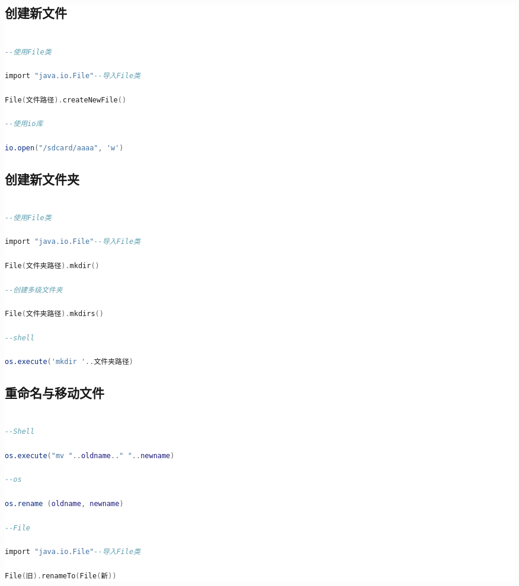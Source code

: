 


## 创建新文件
 ```lua

--使用File类

import "java.io.File"--导入File类

File(文件路径).createNewFile()

--使用io库

io.open("/sdcard/aaaa", 'w')
 ```

## 创建新文件夹
 ```lua

--使用File类

import "java.io.File"--导入File类

File(文件夹路径).mkdir()

--创建多级文件夹

File(文件夹路径).mkdirs()

--shell

os.execute('mkdir '..文件夹路径)
 ```

## 重命名与移动文件
 ```lua

--Shell

os.execute("mv "..oldname.." "..newname)

--os

os.rename (oldname, newname)

--File

import "java.io.File"--导入File类

File(旧).renameTo(File(新))
 ```
